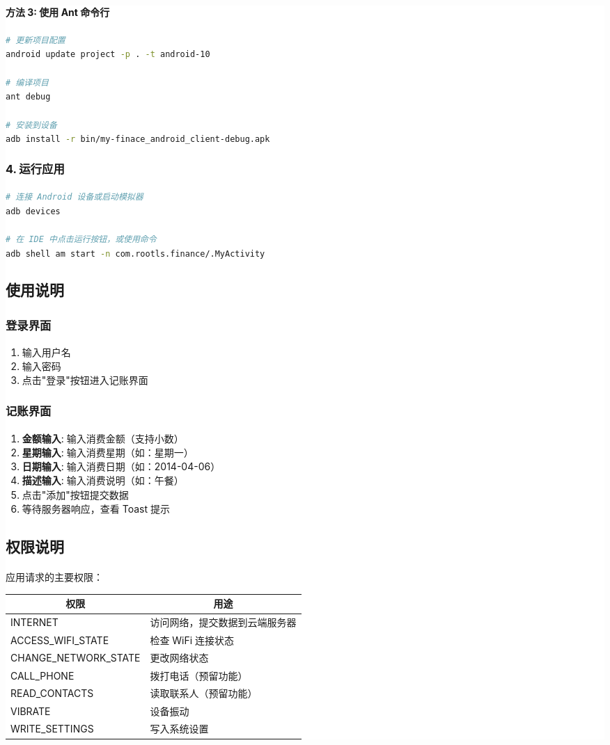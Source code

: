 #### 方法 3: 使用 Ant 命令行
```bash
# 更新项目配置
android update project -p . -t android-10

# 编译项目
ant debug

# 安装到设备
adb install -r bin/my-finace_android_client-debug.apk
```

### 4. 运行应用

```bash
# 连接 Android 设备或启动模拟器
adb devices

# 在 IDE 中点击运行按钮，或使用命令
adb shell am start -n com.rootls.finance/.MyActivity
```

## 使用说明

### 登录界面
1. 输入用户名
2. 输入密码
3. 点击"登录"按钮进入记账界面

### 记账界面
1. **金额输入**: 输入消费金额（支持小数）
2. **星期输入**: 输入消费星期（如：星期一）
3. **日期输入**: 输入消费日期（如：2014-04-06）
4. **描述输入**: 输入消费说明（如：午餐）
5. 点击"添加"按钮提交数据
6. 等待服务器响应，查看 Toast 提示

## 权限说明

应用请求的主要权限：

| 权限 | 用途 |
|------|------|
| INTERNET | 访问网络，提交数据到云端服务器 |
| ACCESS_WIFI_STATE | 检查 WiFi 连接状态 |
| CHANGE_NETWORK_STATE | 更改网络状态 |
| CALL_PHONE | 拨打电话（预留功能） |
| READ_CONTACTS | 读取联系人（预留功能） |
| VIBRATE | 设备振动 |
| WRITE_SETTINGS | 写入系统设置 |

